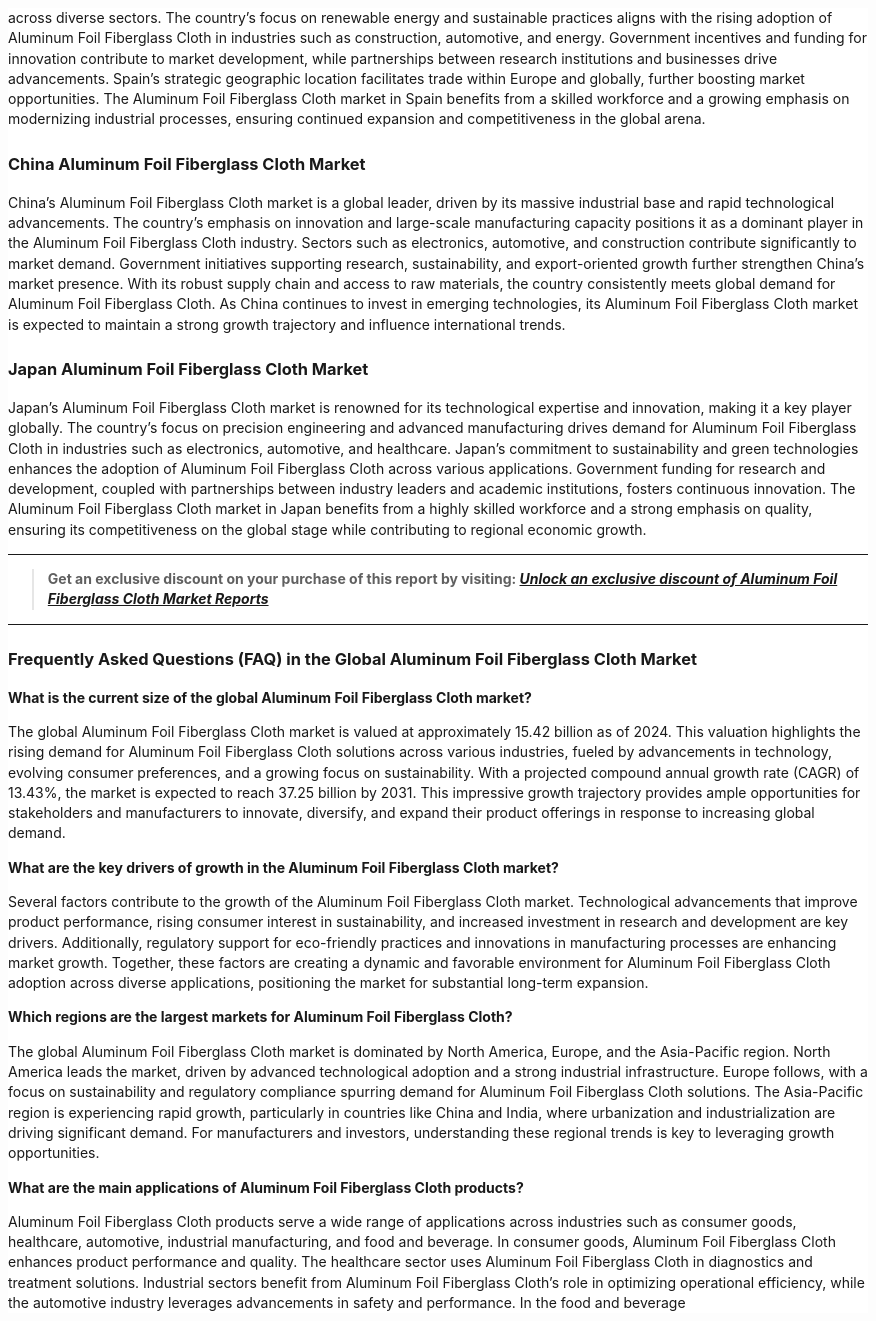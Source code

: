 across diverse sectors. The country&rsquo;s focus on renewable energy and sustainable practices aligns with the rising adoption of Aluminum Foil Fiberglass Cloth in industries such as construction, automotive, and energy. Government incentives and funding for innovation contribute to market development, while partnerships between research institutions and businesses drive advancements. Spain&rsquo;s strategic geographic location facilitates trade within Europe and globally, further boosting market opportunities. The Aluminum Foil Fiberglass Cloth market in Spain benefits from a skilled workforce and a growing emphasis on modernizing industrial processes, ensuring continued expansion and competitiveness in the global arena.</p><h3>China Aluminum Foil Fiberglass Cloth Market</h3><p>China&rsquo;s Aluminum Foil Fiberglass Cloth market is a global leader, driven by its massive industrial base and rapid technological advancements. The country&rsquo;s emphasis on innovation and large-scale manufacturing capacity positions it as a dominant player in the Aluminum Foil Fiberglass Cloth industry. Sectors such as electronics, automotive, and construction contribute significantly to market demand. Government initiatives supporting research, sustainability, and export-oriented growth further strengthen China&rsquo;s market presence. With its robust supply chain and access to raw materials, the country consistently meets global demand for Aluminum Foil Fiberglass Cloth. As China continues to invest in emerging technologies, its Aluminum Foil Fiberglass Cloth market is expected to maintain a strong growth trajectory and influence international trends.</p><h3>Japan Aluminum Foil Fiberglass Cloth Market</h3><p>Japan&rsquo;s Aluminum Foil Fiberglass Cloth market is renowned for its technological expertise and innovation, making it a key player globally. The country&rsquo;s focus on precision engineering and advanced manufacturing drives demand for Aluminum Foil Fiberglass Cloth in industries such as electronics, automotive, and healthcare. Japan&rsquo;s commitment to sustainability and green technologies enhances the adoption of Aluminum Foil Fiberglass Cloth across various applications. Government funding for research and development, coupled with partnerships between industry leaders and academic institutions, fosters continuous innovation. The Aluminum Foil Fiberglass Cloth market in Japan benefits from a highly skilled workforce and a strong emphasis on quality, ensuring its competitiveness on the global stage while contributing to regional economic growth.</p><hr /><blockquote><p><strong>Get an exclusive discount on your purchase of this report by visiting: <em><a href="://marketresearchpulse.com/ask-for-discount/104183?utm_source=Github&amp;utm_medium=0114">Unlock an exclusive discount of Aluminum Foil Fiberglass Cloth Market Reports</a></em>&nbsp;</strong></p></blockquote><hr /><h3>Frequently Asked Questions (FAQ) in the Global Aluminum Foil Fiberglass Cloth Market</h3><p><strong>What is the current size of the global Aluminum Foil Fiberglass Cloth market?</strong></p><p>The global Aluminum Foil Fiberglass Cloth market is valued at approximately 15.42 billion as of 2024. This valuation highlights the rising demand for Aluminum Foil Fiberglass Cloth solutions across various industries, fueled by advancements in technology, evolving consumer preferences, and a growing focus on sustainability. With a projected compound annual growth rate (CAGR) of 13.43%, the market is expected to reach 37.25 billion by 2031. This impressive growth trajectory provides ample opportunities for stakeholders and manufacturers to innovate, diversify, and expand their product offerings in response to increasing global demand.</p><p><strong>What are the key drivers of growth in the Aluminum Foil Fiberglass Cloth market?</strong></p><p>Several factors contribute to the growth of the Aluminum Foil Fiberglass Cloth market. Technological advancements that improve product performance, rising consumer interest in sustainability, and increased investment in research and development are key drivers. Additionally, regulatory support for eco-friendly practices and innovations in manufacturing processes are enhancing market growth. Together, these factors are creating a dynamic and favorable environment for Aluminum Foil Fiberglass Cloth adoption across diverse applications, positioning the market for substantial long-term expansion.</p><p><strong>Which regions are the largest markets for Aluminum Foil Fiberglass Cloth?</strong></p><p>The global Aluminum Foil Fiberglass Cloth market is dominated by North America, Europe, and the Asia-Pacific region. North America leads the market, driven by advanced technological adoption and a strong industrial infrastructure. Europe follows, with a focus on sustainability and regulatory compliance spurring demand for Aluminum Foil Fiberglass Cloth solutions. The Asia-Pacific region is experiencing rapid growth, particularly in countries like China and India, where urbanization and industrialization are driving significant demand. For manufacturers and investors, understanding these regional trends is key to leveraging growth opportunities.</p><p><strong>What are the main applications of Aluminum Foil Fiberglass Cloth products?</strong></p><p>Aluminum Foil Fiberglass Cloth products serve a wide range of applications across industries such as consumer goods, healthcare, automotive, industrial manufacturing, and food and beverage. In consumer goods, Aluminum Foil Fiberglass Cloth enhances product performance and quality. The healthcare sector uses Aluminum Foil Fiberglass Cloth in diagnostics and treatment solutions. Industrial sectors benefit from Aluminum Foil Fiberglass Cloth&rsquo;s role in optimizing operational efficiency, while the automotive industry leverages advancements in safety and performance. In the food and beverage